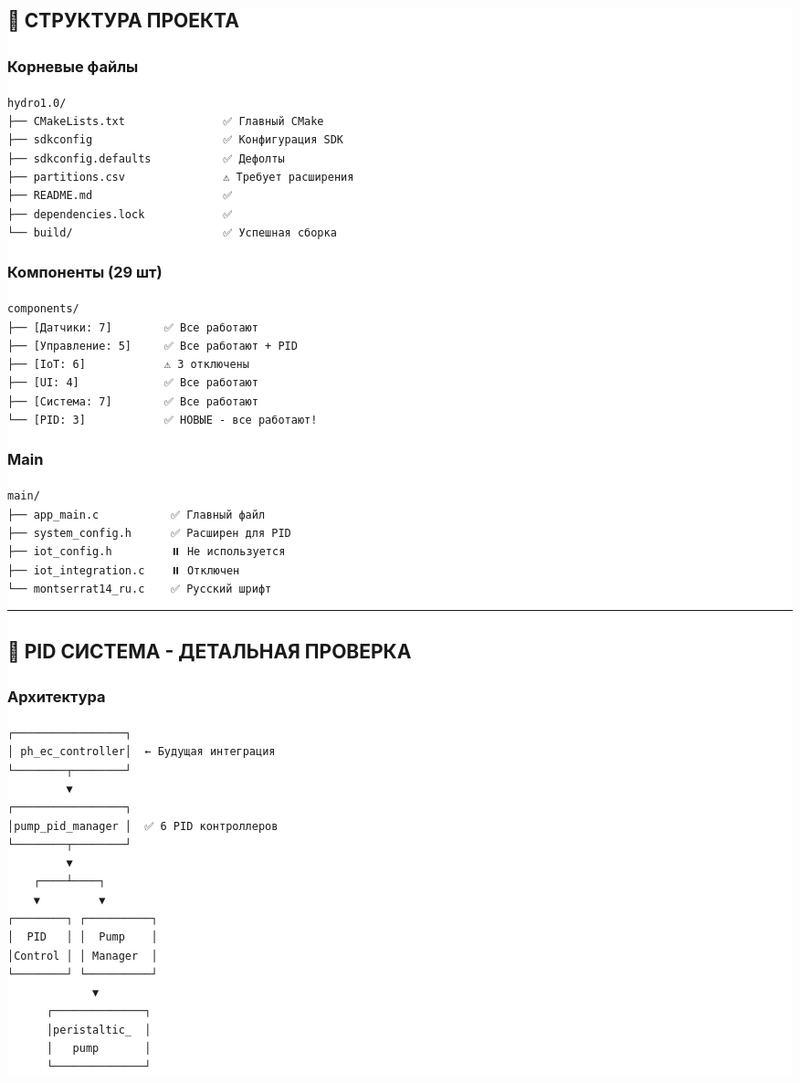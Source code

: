 
## 📁 СТРУКТУРА ПРОЕКТА

### Корневые файлы
```
hydro1.0/
├── CMakeLists.txt               ✅ Главный CMake
├── sdkconfig                    ✅ Конфигурация SDK
├── sdkconfig.defaults           ✅ Дефолты
├── partitions.csv               ⚠️ Требует расширения
├── README.md                    ✅
├── dependencies.lock            ✅
└── build/                       ✅ Успешная сборка
```

### Компоненты (29 шт)
```
components/
├── [Датчики: 7]        ✅ Все работают
├── [Управление: 5]     ✅ Все работают + PID
├── [IoT: 6]            ⚠️ 3 отключены
├── [UI: 4]             ✅ Все работают
├── [Система: 7]        ✅ Все работают
└── [PID: 3]            ✅ НОВЫЕ - все работают!
```

### Main
```
main/
├── app_main.c           ✅ Главный файл
├── system_config.h      ✅ Расширен для PID
├── iot_config.h         ⏸️ Не используется
├── iot_integration.c    ⏸️ Отключен
└── montserrat14_ru.c    ✅ Русский шрифт
```

---

## 🎯 PID СИСТЕМА - ДЕТАЛЬНАЯ ПРОВЕРКА

### Архитектура
```
┌─────────────────┐
│ ph_ec_controller│  ← Будущая интеграция
└────────┬────────┘
         ▼
┌─────────────────┐
│pump_pid_manager │  ✅ 6 PID контроллеров
└────────┬────────┘
         ▼
    ┌────┴────┐
    ▼         ▼
┌────────┐ ┌──────────┐
│  PID   │ │  Pump    │
│Control │ │ Manager  │
└────────┘ └──────────┘
             ▼
      ┌──────────────┐
      │peristaltic_  │
      │   pump       │
      └──────────────┘
```
